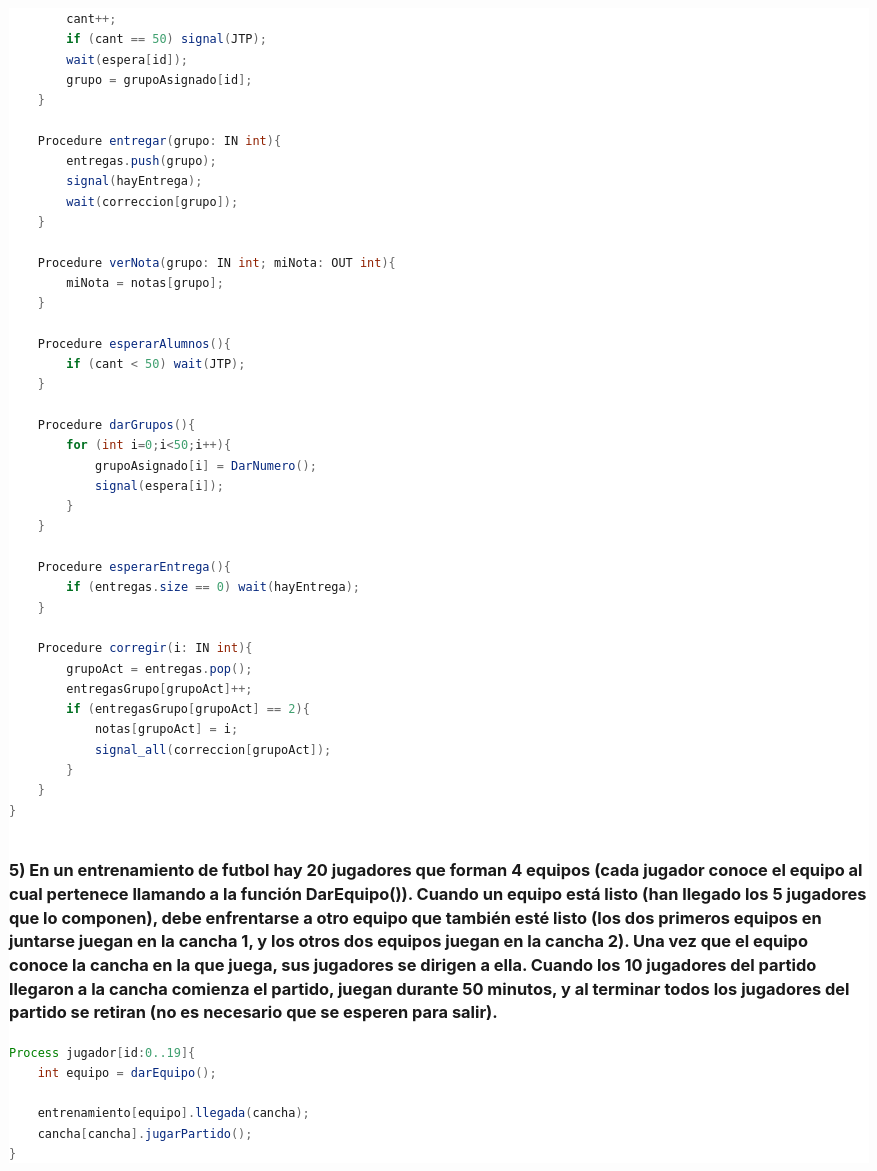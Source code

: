 ```java
        cant++;
        if (cant == 50) signal(JTP);
        wait(espera[id]);
        grupo = grupoAsignado[id];
    }

    Procedure entregar(grupo: IN int){
        entregas.push(grupo);
        signal(hayEntrega);
        wait(correccion[grupo]);
    }

    Procedure verNota(grupo: IN int; miNota: OUT int){
        miNota = notas[grupo];
    }

    Procedure esperarAlumnos(){
        if (cant < 50) wait(JTP);
    }

    Procedure darGrupos(){
        for (int i=0;i<50;i++){
            grupoAsignado[i] = DarNumero();
            signal(espera[i]);
        }
    }

    Procedure esperarEntrega(){
        if (entregas.size == 0) wait(hayEntrega);
    }

    Procedure corregir(i: IN int){
        grupoAct = entregas.pop();
        entregasGrupo[grupoAct]++;
        if (entregasGrupo[grupoAct] == 2){
            notas[grupoAct] = i;
            signal_all(correccion[grupoAct]);
        }
    }
}
```
#
### 5) En un entrenamiento de futbol hay 20 jugadores que forman 4 equipos (cada jugador conoce el equipo al cual pertenece llamando a la función DarEquipo()). Cuando un equipo está listo (han llegado los 5 jugadores que lo componen), debe enfrentarse a otro equipo que también esté listo (los dos primeros equipos en juntarse juegan en la cancha 1, y los otros dos equipos juegan en la cancha 2). Una vez que el equipo conoce la cancha en la que juega, sus jugadores se dirigen a ella. Cuando los 10 jugadores del partido llegaron a la cancha comienza el partido, juegan durante 50 minutos, y al terminar todos los jugadores del partido se retiran (no es necesario que se esperen para salir).
```java
Process jugador[id:0..19]{
    int equipo = darEquipo();
    
    entrenamiento[equipo].llegada(cancha);
    cancha[cancha].jugarPartido();
}

```